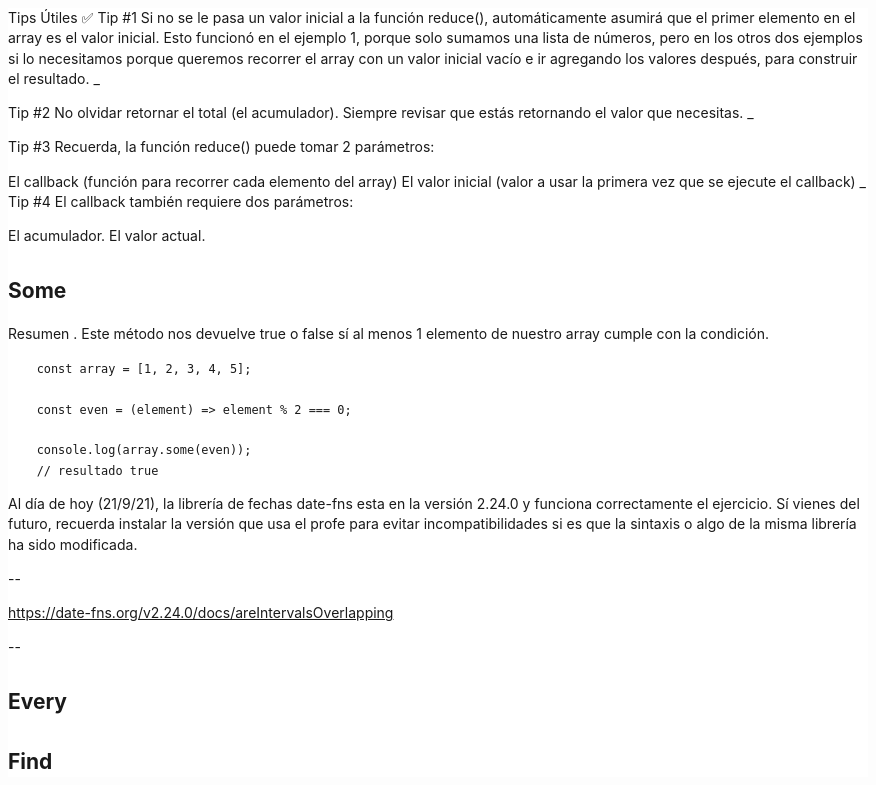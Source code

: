 Tips Útiles ✅
Tip #1
Si no se le pasa un valor inicial a la función reduce(), automáticamente asumirá que el primer elemento en el array es el valor inicial. Esto funcionó en el ejemplo 1, porque solo sumamos una lista de números, pero en los otros dos ejemplos si lo necesitamos porque queremos recorrer el array con un valor inicial vacío e ir agregando los valores después, para construir el resultado.
_

Tip #2
No olvidar retornar el total (el acumulador). Siempre revisar que estás retornando el valor que necesitas.
_

Tip #3
Recuerda, la función reduce() puede tomar 2 parámetros:

El callback (función para recorrer cada elemento del array)
El valor inicial (valor a usar la primera vez que se ejecute el callback)
_
Tip #4
El callback también requiere dos parámetros:

El acumulador.
El valor actual.


## **Some**


Resumen
.
Este método nos devuelve true o false sí al menos 1 elemento de nuestro array cumple con la condición.

        const array = [1, 2, 3, 4, 5];

        const even = (element) => element % 2 === 0;

        console.log(array.some(even));
        // resultado true


Al día de hoy (21/9/21), la librería de fechas date-fns esta en la versión 2.24.0 y funciona correctamente el ejercicio. Sí vienes del futuro, recuerda instalar la versión que usa el profe para evitar incompatibilidades si es que la sintaxis o algo de la misma librería ha sido modificada.

--

https://date-fns.org/v2.24.0/docs/areIntervalsOverlapping

--

 ## **Every**

 ## **Find**
